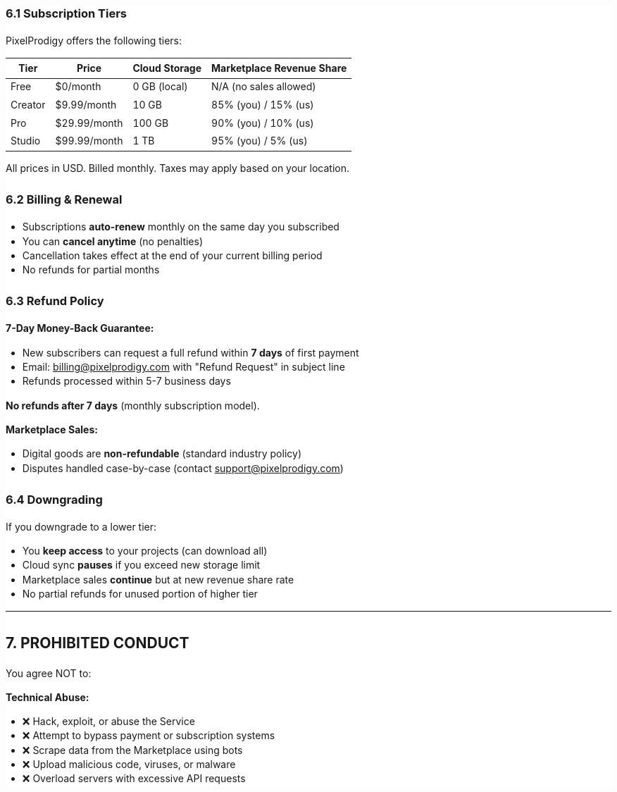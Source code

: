 ### 6.1 Subscription Tiers

PixelProdigy offers the following tiers:

| Tier    | Price       | Cloud Storage | Marketplace Revenue Share |
|---------|-------------|---------------|---------------------------|
| Free    | $0/month    | 0 GB (local)  | N/A (no sales allowed)    |
| Creator | $9.99/month | 10 GB         | 85% (you) / 15% (us)      |
| Pro     | $29.99/month| 100 GB        | 90% (you) / 10% (us)      |
| Studio  | $99.99/month| 1 TB          | 95% (you) / 5% (us)       |

All prices in USD. Billed monthly. Taxes may apply based on your location.

### 6.2 Billing & Renewal

- Subscriptions **auto-renew** monthly on the same day you subscribed
- You can **cancel anytime** (no penalties)
- Cancellation takes effect at the end of your current billing period
- No refunds for partial months

### 6.3 Refund Policy

**7-Day Money-Back Guarantee:**
- New subscribers can request a full refund within **7 days** of first payment
- Email: billing@pixelprodigy.com with "Refund Request" in subject line
- Refunds processed within 5-7 business days

**No refunds after 7 days** (monthly subscription model).

**Marketplace Sales:**
- Digital goods are **non-refundable** (standard industry policy)
- Disputes handled case-by-case (contact support@pixelprodigy.com)

### 6.4 Downgrading

If you downgrade to a lower tier:
- You **keep access** to your projects (can download all)
- Cloud sync **pauses** if you exceed new storage limit
- Marketplace sales **continue** but at new revenue share rate
- No partial refunds for unused portion of higher tier

---

## 7. PROHIBITED CONDUCT

You agree NOT to:

**Technical Abuse:**
- ❌ Hack, exploit, or abuse the Service
- ❌ Attempt to bypass payment or subscription systems
- ❌ Scrape data from the Marketplace using bots
- ❌ Upload malicious code, viruses, or malware
- ❌ Overload servers with excessive API requests
